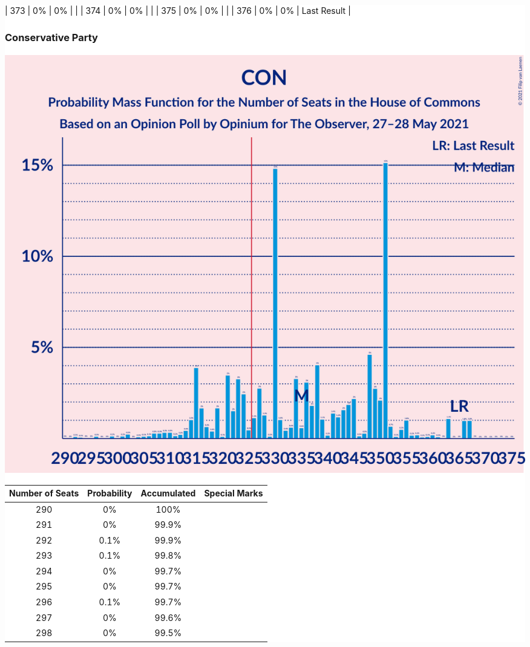 | 373 | 0% | 0% |  |
| 374 | 0% | 0% |  |
| 375 | 0% | 0% |  |
| 376 | 0% | 0% | Last Result |

### Conservative Party

![Graph with seats probability mass function not yet produced](2021-05-28-Opinium-coalitions-seats-pmf-con.png "Seats Probability Mass Function")

| Number of Seats | Probability | Accumulated | Special Marks |
|:---------------:|:-----------:|:-----------:|:-------------:|
| 290 | 0% | 100% |  |
| 291 | 0% | 99.9% |  |
| 292 | 0.1% | 99.9% |  |
| 293 | 0.1% | 99.8% |  |
| 294 | 0% | 99.7% |  |
| 295 | 0% | 99.7% |  |
| 296 | 0.1% | 99.7% |  |
| 297 | 0% | 99.6% |  |
| 298 | 0% | 99.5% |  |
